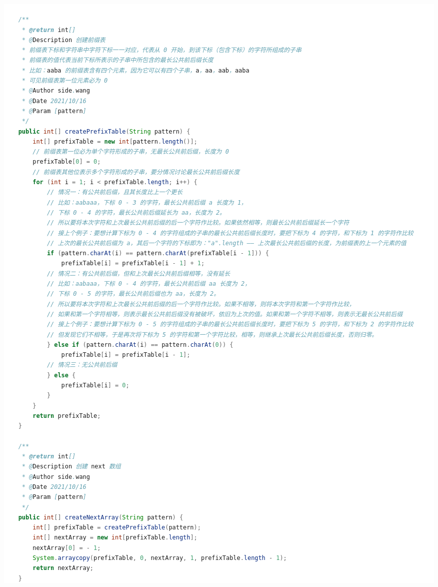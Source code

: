 ```java

    /**
     * @return int[]
     * @Description 创建前缀表
     * 前缀表下标和字符串中字符下标一一对应，代表从 0 开始，到该下标（包含下标）的字符所组成的子串
     * 前缀表的值代表当前下标所表示的子串中所包含的最长公共前后缀长度
     * 比如：aaba 的前缀表含有四个元素，因为它可以有四个子串，a，aa，aab，aaba
     * 可见前缀表第一位元素必为 0
     * @Author side.wang
     * @Date 2021/10/16
     * @Param [pattern]
     */
    public int[] createPrefixTable(String pattern) {
        int[] prefixTable = new int[pattern.length()];
        // 前缀表第一位必为单个字符形成的子串，无最长公共前后缀，长度为 0
        prefixTable[0] = 0;
        // 前缀表其他位表示多个字符形成的子串，要分情况讨论最长公共前后缀长度
        for (int i = 1; i < prefixTable.length; i++) {
            // 情况一：有公共前后缀，且其长度比上一个更长
            // 比如：aabaaa，下标 0 - 3 的字符，最长公共前后缀 a 长度为 1，
            // 下标 0 - 4 的字符，最长公共前后缀延长为 aa，长度为 2。
            // 所以要将本次字符和上次最长公共前后缀的后一个字符作比较。如果依然相等，则最长公共前后缀延长一个字符
            // 接上个例子：要想计算下标为 0 - 4 的字符组成的子串的最长公共前后缀长度时，要把下标为 4 的字符，和下标为 1 的字符作比较
            // 上次的最长公共前后缀为 a，其后一个字符的下标即为："a".length —— 上次最长公共前后缀的长度，为前缀表的上一个元素的值
            if (pattern.charAt(i) == pattern.charAt(prefixTable[i - 1])) {
                prefixTable[i] = prefixTable[i - 1] + 1;
            // 情况二：有公共前后缀，但和上次最长公共前后缀相等，没有延长
            // 比如：aabaaa，下标 0 - 4 的字符，最长公共前后缀 aa 长度为 2，
            // 下标 0 - 5 的字符，最长公共前后缀也为 aa，长度为 2。
            // 所以要将本次字符和上次最长公共前后缀的后一个字符作比较。如果不相等，则将本次字符和第一个字符作比较，
            // 如果和第一个字符相等，则表示最长公共前后缀没有被破坏，依旧为上次的值。如果和第一个字符不相等，则表示无最长公共前后缀
            // 接上个例子：要想计算下标为 0 - 5 的字符组成的子串的最长公共前后缀长度时，要把下标为 5 的字符，和下标为 2 的字符作比较
            // 但发现它们不相等，于是再次将下标为 5 的字符和第一个字符比较，相等，则继承上次最长公共前后缀长度，否则归零。
            } else if (pattern.charAt(i) == pattern.charAt(0)) {
                prefixTable[i] = prefixTable[i - 1];
            // 情况三：无公共前后缀
            } else {
                prefixTable[i] = 0;
            }
        }
        return prefixTable;
    }

    /**
     * @return int[]
     * @Description 创建 next 数组
     * @Author side.wang
     * @Date 2021/10/16
     * @Param [pattern]
     */
    public int[] createNextArray(String pattern) {
        int[] prefixTable = createPrefixTable(pattern);
        int[] nextArray = new int[prefixTable.length];
        nextArray[0] = - 1;
        System.arraycopy(prefixTable, 0, nextArray, 1, prefixTable.length - 1);
        return nextArray;
    }
```
